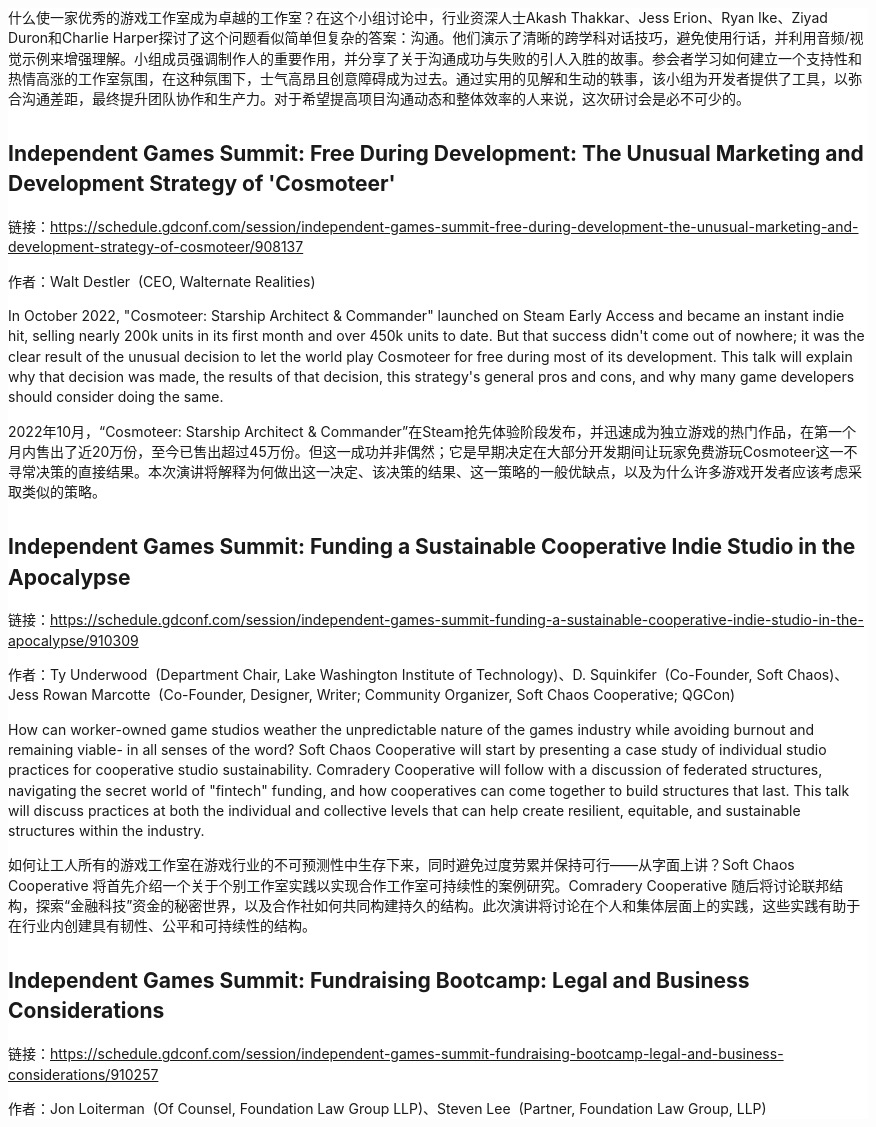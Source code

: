 什么使一家优秀的游戏工作室成为卓越的工作室？在这个小组讨论中，行业资深人士Akash Thakkar、Jess Erion、Ryan Ike、Ziyad Duron和Charlie Harper探讨了这个问题看似简单但复杂的答案：沟通。他们演示了清晰的跨学科对话技巧，避免使用行话，并利用音频/视觉示例来增强理解。小组成员强调制作人的重要作用，并分享了关于沟通成功与失败的引人入胜的故事。参会者学习如何建立一个支持性和热情高涨的工作室氛围，在这种氛围下，士气高昂且创意障碍成为过去。通过实用的见解和生动的轶事，该小组为开发者提供了工具，以弥合沟通差距，最终提升团队协作和生产力。对于希望提高项目沟通动态和整体效率的人来说，这次研讨会是必不可少的。

## Independent Games Summit: Free During Development: The Unusual Marketing and Development Strategy of 'Cosmoteer'

链接：https://schedule.gdconf.com/session/independent-games-summit-free-during-development-the-unusual-marketing-and-development-strategy-of-cosmoteer/908137

作者：Walt Destler  (CEO, Walternate Realities)

In October 2022, "Cosmoteer: Starship Architect & Commander" launched on Steam Early Access and became an instant indie hit, selling nearly 200k units in its first month and over 450k units to date. But that success didn't come out of nowhere; it was the clear result of the unusual decision to let the world play Cosmoteer for free during most of its development. This talk will explain why that decision was made, the results of that decision, this strategy's general pros and cons, and why many game developers should consider doing the same.

2022年10月，“Cosmoteer: Starship Architect & Commander”在Steam抢先体验阶段发布，并迅速成为独立游戏的热门作品，在第一个月内售出了近20万份，至今已售出超过45万份。但这一成功并非偶然；它是早期决定在大部分开发期间让玩家免费游玩Cosmoteer这一不寻常决策的直接结果。本次演讲将解释为何做出这一决定、该决策的结果、这一策略的一般优缺点，以及为什么许多游戏开发者应该考虑采取类似的策略。

## Independent Games Summit: Funding a Sustainable Cooperative Indie Studio in the Apocalypse

链接：https://schedule.gdconf.com/session/independent-games-summit-funding-a-sustainable-cooperative-indie-studio-in-the-apocalypse/910309

作者：Ty Underwood  (Department Chair, Lake Washington Institute of Technology)、D. Squinkifer  (Co-Founder, Soft Chaos)、Jess Rowan  Marcotte   (Co-Founder, Designer, Writer; Community Organizer, Soft Chaos Cooperative; QGCon)

How can worker-owned game studios weather the unpredictable nature of the games industry while avoiding burnout and remaining viable- in all senses of the word? Soft Chaos Cooperative will start by presenting a case study of individual studio practices for cooperative studio sustainability. Comradery Cooperative will follow with a discussion of federated structures, navigating the secret world of "fintech" funding, and how cooperatives can come together to build structures that last. This talk will discuss practices at both the individual and collective levels that can help create resilient, equitable, and sustainable structures within the industry.

如何让工人所有的游戏工作室在游戏行业的不可预测性中生存下来，同时避免过度劳累并保持可行——从字面上讲？Soft Chaos Cooperative 将首先介绍一个关于个别工作室实践以实现合作工作室可持续性的案例研究。Comradery Cooperative 随后将讨论联邦结构，探索“金融科技”资金的秘密世界，以及合作社如何共同构建持久的结构。此次演讲将讨论在个人和集体层面上的实践，这些实践有助于在行业内创建具有韧性、公平和可持续性的结构。

## Independent Games Summit: Fundraising Bootcamp: Legal and Business Considerations

链接：https://schedule.gdconf.com/session/independent-games-summit-fundraising-bootcamp-legal-and-business-considerations/910257

作者：Jon Loiterman  (Of Counsel, Foundation Law Group LLP)、Steven Lee  (Partner, Foundation Law Group, LLP)
